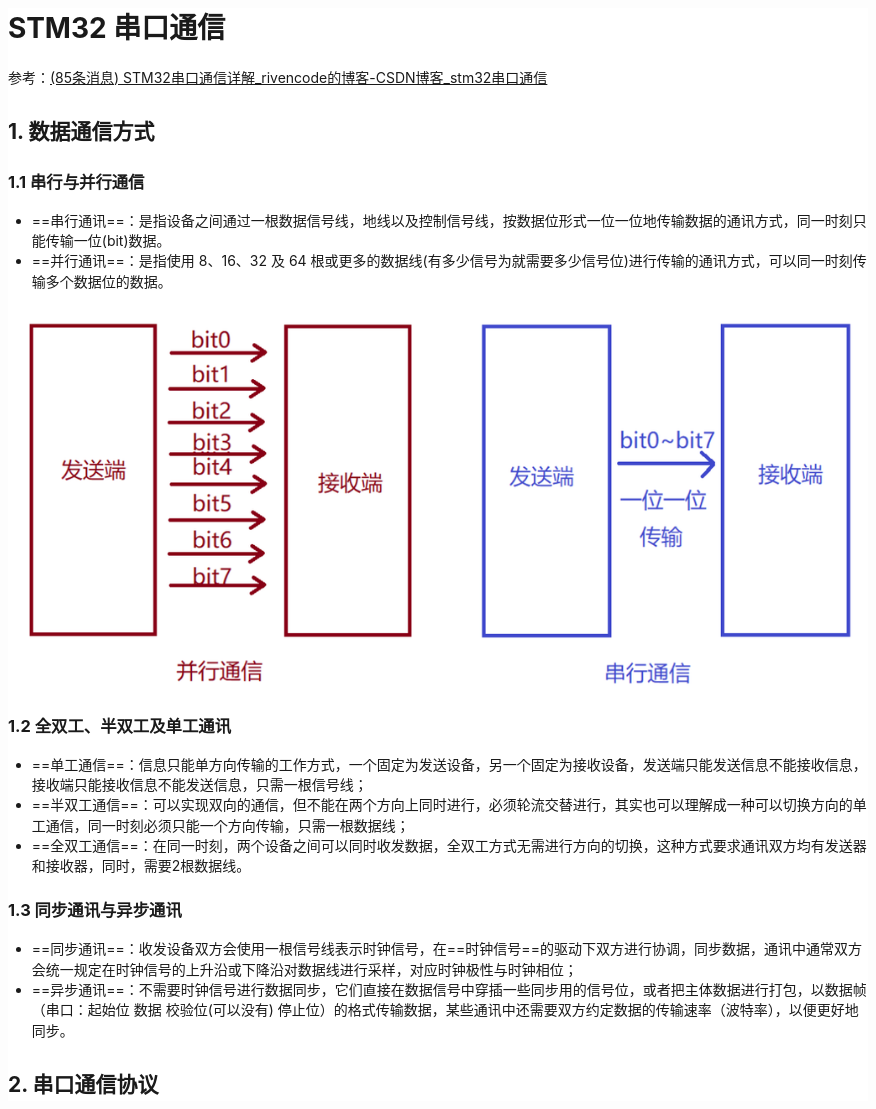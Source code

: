 # STM32 串口通信

参考：[(85条消息) STM32串口通信详解_rivencode的博客-CSDN博客_stm32串口通信](https://blog.csdn.net/k666499436/article/details/124354165?utm_source=app&app_version=4.15.0&code=app_1562916241&uLinkId=usr1mkqgl919blen)

## 1. 数据通信方式

### 1.1 串行与并行通信

- ==串行通讯==：是指设备之间通过一根数据信号线，地线以及控制信号线，按数据位形式一位一位地传输数据的通讯方式，同一时刻只能传输一位(bit)数据。
- ==并行通讯==：是指使用 8、16、32 及 64 根或更多的数据线(有多少信号为就需要多少信号位)进行传输的通讯方式，可以同一时刻传输多个数据位的数据。

![image-20221122214754269](pics/Note12-串口通信.assets/image-20221122214754269.png)

### 1.2 全双工、半双工及单工通讯

- ==单工通信==：信息只能单方向传输的工作方式，一个固定为发送设备，另一个固定为接收设备，发送端只能发送信息不能接收信息，接收端只能接收信息不能发送信息，只需一根信号线；
- ==半双工通信==：可以实现双向的通信，但不能在两个方向上同时进行，必须轮流交替进行，其实也可以理解成一种可以切换方向的单工通信，同一时刻必须只能一个方向传输，只需一根数据线；
- ==全双工通信==：在同一时刻，两个设备之间可以同时收发数据，全双工方式无需进行方向的切换，这种方式要求通讯双方均有发送器和接收器，同时，需要2根数据线。

### 1.3 同步通讯与异步通讯

- ==同步通讯==：收发设备双方会使用一根信号线表示时钟信号，在==时钟信号==的驱动下双方进行协调，同步数据，通讯中通常双方会统一规定在时钟信号的上升沿或下降沿对数据线进行采样，对应时钟极性与时钟相位；
- ==异步通讯==：不需要时钟信号进行数据同步，它们直接在数据信号中穿插一些同步用的信号位，或者把主体数据进行打包，以数据帧（串口：起始位 数据 校验位(可以没有) 停止位）的格式传输数据，某些通讯中还需要双方约定数据的传输速率（波特率），以便更好地同步。



## 2. 串口通信协议
